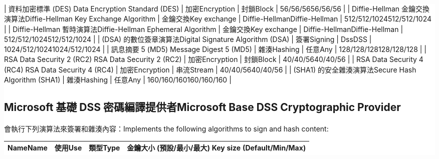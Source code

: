 | <span data-ttu-id="78d38-172">資料加密標準 (DES) </span><span class="sxs-lookup"><span data-stu-id="78d38-172">Data Encryption Standard (DES)</span></span>        | <span data-ttu-id="78d38-173">加密</span><span class="sxs-lookup"><span data-stu-id="78d38-173">Encryption</span></span>   | <span data-ttu-id="78d38-174">封鎖</span><span class="sxs-lookup"><span data-stu-id="78d38-174">Block</span></span>          | <span data-ttu-id="78d38-175">56/56/56</span><span class="sxs-lookup"><span data-stu-id="78d38-175">56/56/56</span></span>                   |
| <span data-ttu-id="78d38-176">Diffie-Hellman 金鑰交換演算法</span><span class="sxs-lookup"><span data-stu-id="78d38-176">Diffie-Hellman Key Exchange Algorithm</span></span> | <span data-ttu-id="78d38-177">金鑰交換</span><span class="sxs-lookup"><span data-stu-id="78d38-177">Key exchange</span></span> | <span data-ttu-id="78d38-178">Diffie-Hellman</span><span class="sxs-lookup"><span data-stu-id="78d38-178">Diffie-Hellman</span></span> | <span data-ttu-id="78d38-179">512/512/1024</span><span class="sxs-lookup"><span data-stu-id="78d38-179">512/512/1024</span></span>               |
| <span data-ttu-id="78d38-180">Diffie-Hellman 暫時演算法</span><span class="sxs-lookup"><span data-stu-id="78d38-180">Diffie-Hellman Ephemeral Algorithm</span></span>    | <span data-ttu-id="78d38-181">金鑰交換</span><span class="sxs-lookup"><span data-stu-id="78d38-181">Key exchange</span></span> | <span data-ttu-id="78d38-182">Diffie-Hellman</span><span class="sxs-lookup"><span data-stu-id="78d38-182">Diffie-Hellman</span></span> | <span data-ttu-id="78d38-183">512/512/1024</span><span class="sxs-lookup"><span data-stu-id="78d38-183">512/512/1024</span></span>               |
| <span data-ttu-id="78d38-184"> (DSA) 的數位簽章演算法</span><span class="sxs-lookup"><span data-stu-id="78d38-184">Digital Signature Algorithm (DSA)</span></span>     | <span data-ttu-id="78d38-185">簽署</span><span class="sxs-lookup"><span data-stu-id="78d38-185">Signing</span></span>      | <span data-ttu-id="78d38-186">Dss</span><span class="sxs-lookup"><span data-stu-id="78d38-186">DSS</span></span>            | <span data-ttu-id="78d38-187">1024/512/1024</span><span class="sxs-lookup"><span data-stu-id="78d38-187">1024/512/1024</span></span>              |
| <span data-ttu-id="78d38-188">訊息摘要 5 (MD5) </span><span class="sxs-lookup"><span data-stu-id="78d38-188">Message Digest 5 (MD5)</span></span>                | <span data-ttu-id="78d38-189">雜湊</span><span class="sxs-lookup"><span data-stu-id="78d38-189">Hashing</span></span>      | <span data-ttu-id="78d38-190">任意</span><span class="sxs-lookup"><span data-stu-id="78d38-190">Any</span></span>            | <span data-ttu-id="78d38-191">128/128/128</span><span class="sxs-lookup"><span data-stu-id="78d38-191">128/128/128</span></span>                |
| <span data-ttu-id="78d38-192">RSA Data Security 2 (RC2) </span><span class="sxs-lookup"><span data-stu-id="78d38-192">RSA Data Security 2 (RC2)</span></span>             | <span data-ttu-id="78d38-193">加密</span><span class="sxs-lookup"><span data-stu-id="78d38-193">Encryption</span></span>   | <span data-ttu-id="78d38-194">封鎖</span><span class="sxs-lookup"><span data-stu-id="78d38-194">Block</span></span>          | <span data-ttu-id="78d38-195">40/40/56</span><span class="sxs-lookup"><span data-stu-id="78d38-195">40/40/56</span></span>                   |
| <span data-ttu-id="78d38-196">RSA Data Security 4 (RC4) </span><span class="sxs-lookup"><span data-stu-id="78d38-196">RSA Data Security 4 (RC4)</span></span>             | <span data-ttu-id="78d38-197">加密</span><span class="sxs-lookup"><span data-stu-id="78d38-197">Encryption</span></span>   | <span data-ttu-id="78d38-198">串流</span><span class="sxs-lookup"><span data-stu-id="78d38-198">Stream</span></span>         | <span data-ttu-id="78d38-199">40/40/56</span><span class="sxs-lookup"><span data-stu-id="78d38-199">40/40/56</span></span>                   |
| <span data-ttu-id="78d38-200"> (SHA1) 的安全雜湊演算法</span><span class="sxs-lookup"><span data-stu-id="78d38-200">Secure Hash Algorithm (SHA1)</span></span>          | <span data-ttu-id="78d38-201">雜湊</span><span class="sxs-lookup"><span data-stu-id="78d38-201">Hashing</span></span>      | <span data-ttu-id="78d38-202">任意</span><span class="sxs-lookup"><span data-stu-id="78d38-202">Any</span></span>            | <span data-ttu-id="78d38-203">160/160/160</span><span class="sxs-lookup"><span data-stu-id="78d38-203">160/160/160</span></span>                |



 

## <a name="microsoft-base-dss-cryptographic-provider"></a><span data-ttu-id="78d38-204">Microsoft 基礎 DSS 密碼編譯提供者</span><span class="sxs-lookup"><span data-stu-id="78d38-204">Microsoft Base DSS Cryptographic Provider</span></span>

<span data-ttu-id="78d38-205">會執行下列演算法來簽署和雜湊內容：</span><span class="sxs-lookup"><span data-stu-id="78d38-205">Implements the following algorithms to sign and hash content:</span></span>



| <span data-ttu-id="78d38-206">Name</span><span class="sxs-lookup"><span data-stu-id="78d38-206">Name</span></span>                              | <span data-ttu-id="78d38-207">使用</span><span class="sxs-lookup"><span data-stu-id="78d38-207">Use</span></span>     | <span data-ttu-id="78d38-208">類型</span><span class="sxs-lookup"><span data-stu-id="78d38-208">Type</span></span> | <span data-ttu-id="78d38-209">金鑰大小 (預設/最小/最大) </span><span class="sxs-lookup"><span data-stu-id="78d38-209">Key size (Default/Min/Max)</span></span> |
|-----------------------------------|---------|------|----------------------------|